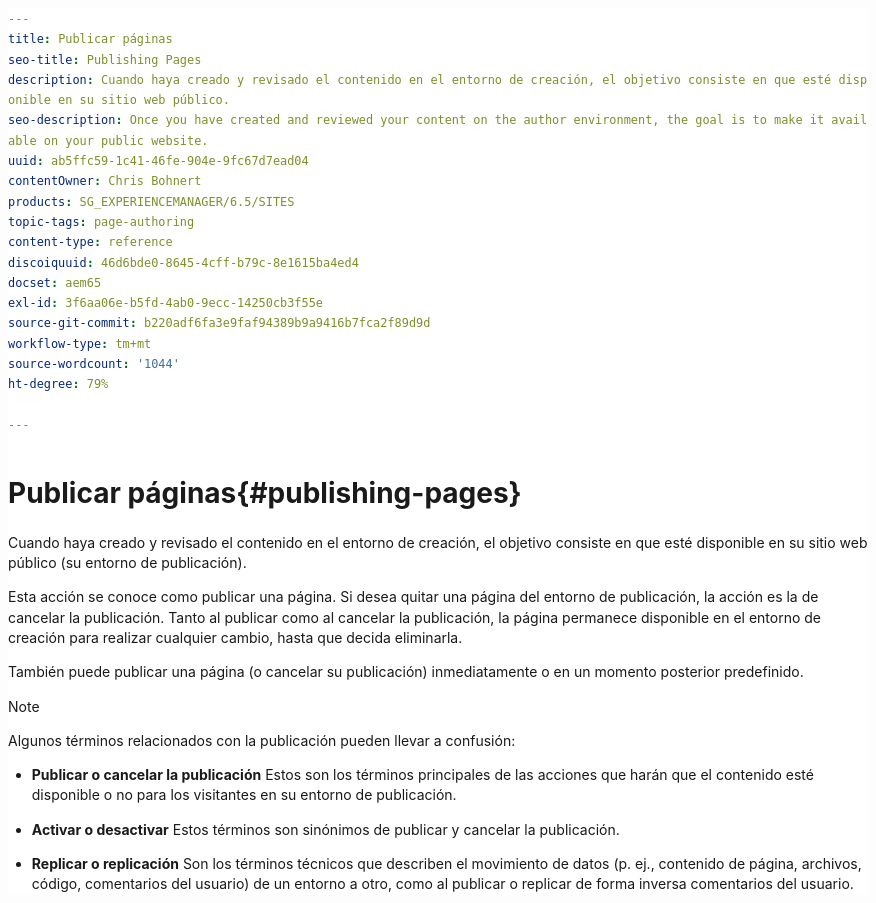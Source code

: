 ```yaml
---
title: Publicar páginas
seo-title: Publishing Pages
description: Cuando haya creado y revisado el contenido en el entorno de creación, el objetivo consiste en que esté disponible en su sitio web público.
seo-description: Once you have created and reviewed your content on the author environment, the goal is to make it available on your public website.
uuid: ab5ffc59-1c41-46fe-904e-9fc67d7ead04
contentOwner: Chris Bohnert
products: SG_EXPERIENCEMANAGER/6.5/SITES
topic-tags: page-authoring
content-type: reference
discoiquuid: 46d6bde0-8645-4cff-b79c-8e1615ba4ed4
docset: aem65
exl-id: 3f6aa06e-b5fd-4ab0-9ecc-14250cb3f55e
source-git-commit: b220adf6fa3e9faf94389b9a9416b7fca2f89d9d
workflow-type: tm+mt
source-wordcount: '1044'
ht-degree: 79%

---
```


# Publicar páginas{#publishing-pages}

Cuando haya creado y revisado el contenido en el entorno de creación, el objetivo consiste en que esté disponible en su sitio web público (su entorno de publicación).

Esta acción se conoce como publicar una página. Si desea quitar una página del entorno de publicación, la acción es la de cancelar la publicación. Tanto al publicar como al cancelar la publicación, la página permanece disponible en el entorno de creación para realizar cualquier cambio, hasta que decida eliminarla.

También puede publicar una página (o cancelar su publicación) inmediatamente o en un momento posterior predefinido.

>[!NOTE]
>
>Algunos términos relacionados con la publicación pueden llevar a confusión:
>
>* **Publicar o cancelar la publicación**
   >  Estos son los términos principales de las acciones que harán que el contenido esté disponible o no para los visitantes en su entorno de publicación.
>
>* **Activar o desactivar**
   >  Estos términos son sinónimos de publicar y cancelar la publicación.
>
>* **Replicar o replicación**
   >  Son los términos técnicos que describen el movimiento de datos (p. ej., contenido de página, archivos, código, comentarios del usuario) de un entorno a otro, como al publicar o replicar de forma inversa comentarios del usuario.
>
